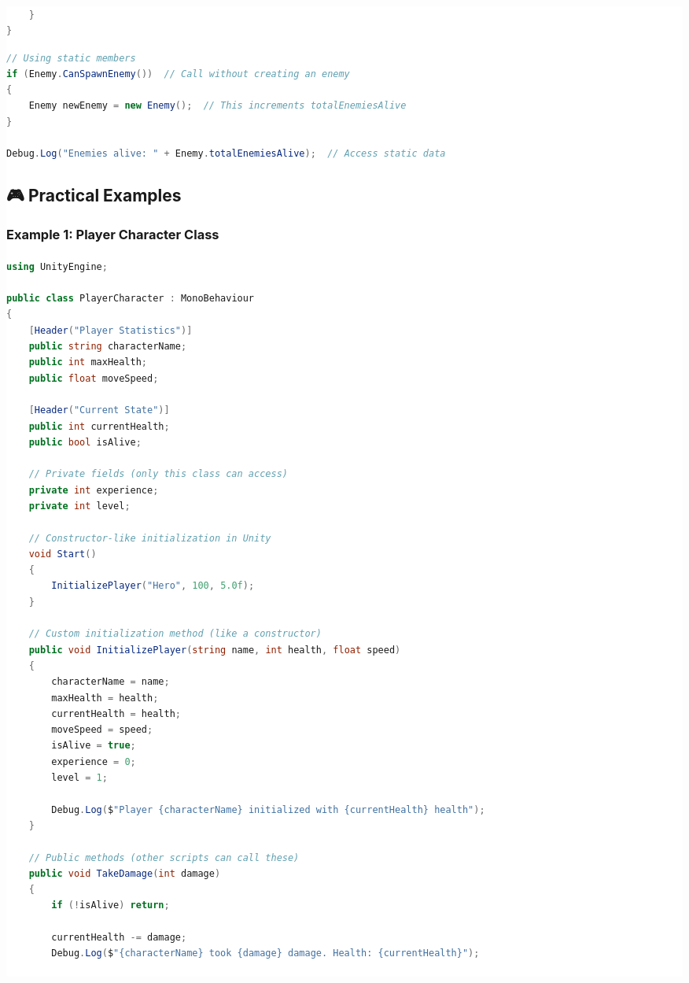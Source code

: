 ```csharp
    }
}
```

```csharp
// Using static members
if (Enemy.CanSpawnEnemy())  // Call without creating an enemy
{
    Enemy newEnemy = new Enemy();  // This increments totalEnemiesAlive
}

Debug.Log("Enemies alive: " + Enemy.totalEnemiesAlive);  // Access static data
```

## 🎮 **Practical Examples**

### **Example 1: Player Character Class**

```csharp
using UnityEngine;

public class PlayerCharacter : MonoBehaviour
{
    [Header("Player Statistics")]
    public string characterName;
    public int maxHealth;
    public float moveSpeed;
    
    [Header("Current State")]
    public int currentHealth;
    public bool isAlive;
    
    // Private fields (only this class can access)
    private int experience;
    private int level;
    
    // Constructor-like initialization in Unity
    void Start()
    {
        InitializePlayer("Hero", 100, 5.0f);
    }
    
    // Custom initialization method (like a constructor)
    public void InitializePlayer(string name, int health, float speed)
    {
        characterName = name;
        maxHealth = health;
        currentHealth = health;
        moveSpeed = speed;
        isAlive = true;
        experience = 0;
        level = 1;
        
        Debug.Log($"Player {characterName} initialized with {currentHealth} health");
    }
    
    // Public methods (other scripts can call these)
    public void TakeDamage(int damage)
    {
        if (!isAlive) return;
        
        currentHealth -= damage;
        Debug.Log($"{characterName} took {damage} damage. Health: {currentHealth}");
        
```